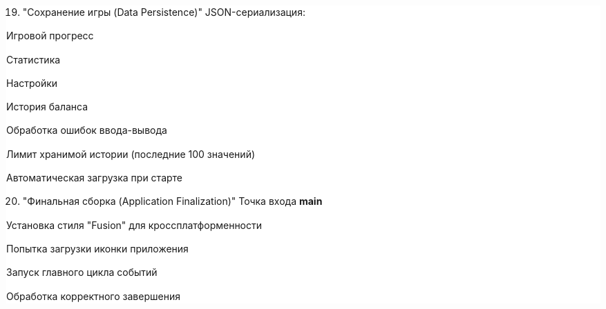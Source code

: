 19. "Сохранение игры (Data Persistence)"
JSON-сериализация:

Игровой прогресс

Статистика

Настройки

История баланса

Обработка ошибок ввода-вывода

Лимит хранимой истории (последние 100 значений)

Автоматическая загрузка при старте

20. "Финальная сборка (Application Finalization)"
Точка входа __main__

Установка стиля "Fusion" для кроссплатформенности

Попытка загрузки иконки приложения

Запуск главного цикла событий

Обработка корректного завершения
